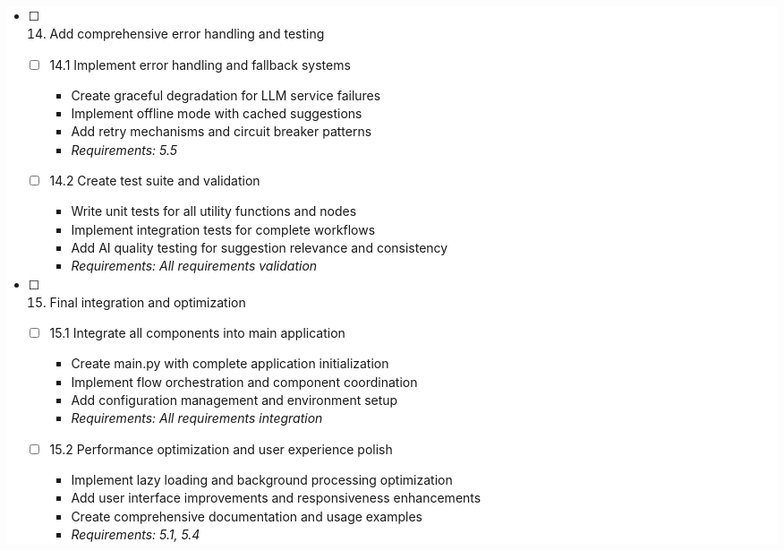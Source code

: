 - [ ] 14. Add comprehensive error handling and testing
  - [ ] 14.1 Implement error handling and fallback systems
    - Create graceful degradation for LLM service failures
    - Implement offline mode with cached suggestions
    - Add retry mechanisms and circuit breaker patterns
    - _Requirements: 5.5_

  - [ ] 14.2 Create test suite and validation
    - Write unit tests for all utility functions and nodes
    - Implement integration tests for complete workflows
    - Add AI quality testing for suggestion relevance and consistency
    - _Requirements: All requirements validation_

- [ ] 15. Final integration and optimization
  - [ ] 15.1 Integrate all components into main application
    - Create main.py with complete application initialization
    - Implement flow orchestration and component coordination
    - Add configuration management and environment setup
    - _Requirements: All requirements integration_

  - [ ] 15.2 Performance optimization and user experience polish
    - Implement lazy loading and background processing optimization
    - Add user interface improvements and responsiveness enhancements
    - Create comprehensive documentation and usage examples
    - _Requirements: 5.1, 5.4_